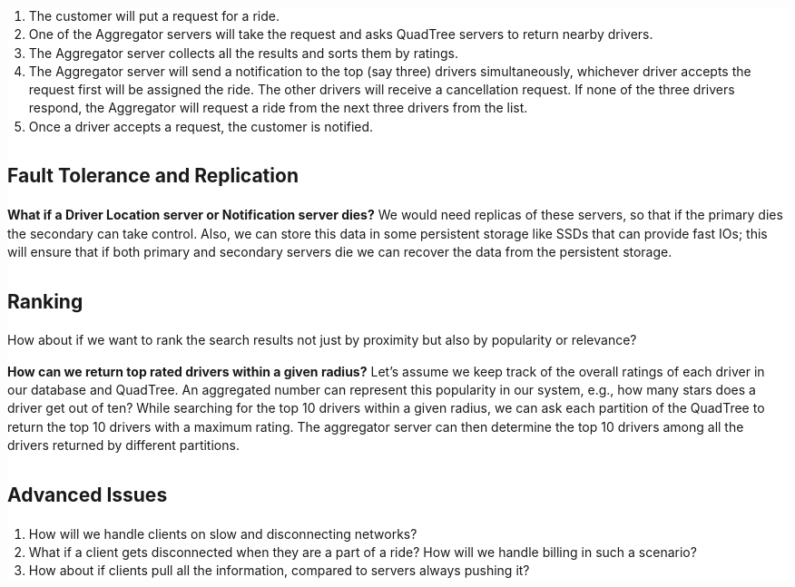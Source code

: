   1. The customer will put a request for a ride.
  2. One of the Aggregator servers will take the request and asks QuadTree servers to return nearby drivers.
  3. The Aggregator server collects all the results and sorts them by ratings.
  4. The Aggregator server will send a notification to the top (say three) drivers simultaneously, whichever driver accepts the request first will be assigned the ride. The other drivers will receive a cancellation request. If none of the three drivers respond, the Aggregator will request a ride from the next three drivers from the list.
  5. Once a driver accepts a request, the customer is notified.

## Fault Tolerance and Replication

**What if a Driver Location server or Notification server dies?** We would need replicas of these servers, so that if the primary dies the secondary can take control. Also, we can store this data in some persistent storage like SSDs that can provide fast IOs; this will ensure that if both primary and secondary servers die we can recover the data from the persistent storage.

## Ranking

How about if we want to rank the search results not just by proximity but also by popularity or relevance?

**How can we return top rated drivers within a given radius?** Let’s assume we keep track of the overall ratings of each driver in our database and QuadTree. An aggregated number can represent this popularity in our system, e.g., how many stars does a driver get out of ten? While searching for the top 10 drivers within a given radius, we can ask each partition of the QuadTree to return the top 10 drivers with a maximum rating. The aggregator server can then determine the top 10 drivers among all the drivers returned by different partitions.

## Advanced Issues

  1. How will we handle clients on slow and disconnecting networks?
  2. What if a client gets disconnected when they are a part of a ride? How will we handle billing in such a scenario?
  3. How about if clients pull all the information, compared to servers always pushing it?